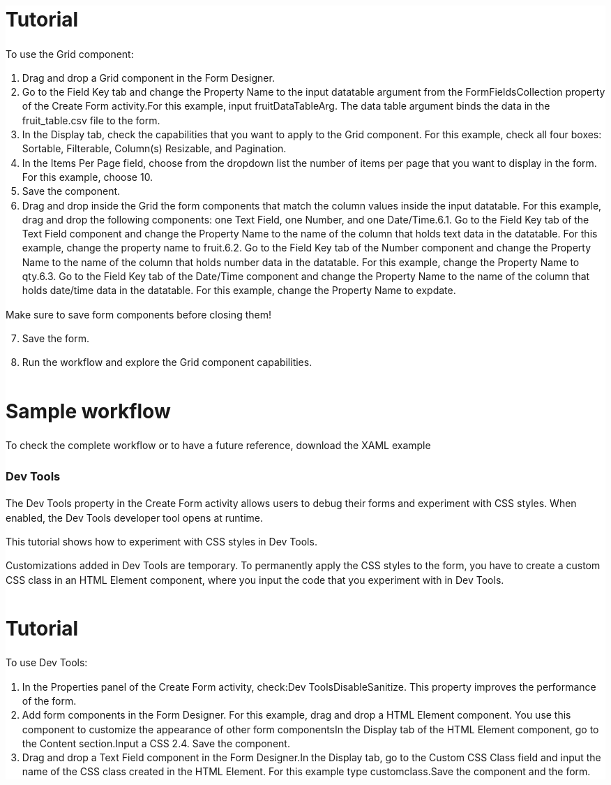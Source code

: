 # Tutorial

To use the Grid component:

1. Drag and drop a Grid component in the Form Designer.
2. Go to the Field Key tab and change the Property Name to the input datatable argument from the FormFieldsCollection property of the Create Form activity.For this example, input fruitDataTableArg. The data table argument binds the data in the fruit_table.csv file to the form.
3. In the Display tab, check the capabilities that you want to apply to the Grid component. For this example, check all four boxes: Sortable, Filterable, Column(s) Resizable, and Pagination.
4. In the Items Per Page field, choose from the dropdown list the number of items per page that you want to display in the form. For this example, choose 10.
5. Save the component.
6. Drag and drop inside the Grid the form components that match the column values inside the input datatable. For this example, drag and drop the following components: one Text Field, one Number, and one Date/Time.6.1. Go to the Field Key tab of the Text Field component and change the Property Name to the name of the column that holds text data in the datatable. For this example, change the property name to fruit.6.2. Go to the Field Key tab of the Number component and change the Property Name to the name of the column that holds number data in the datatable. For this example, change the Property Name to qty.6.3. Go to the Field Key tab of the Date/Time component and change the Property Name to the name of the column that holds date/time data in the datatable. For this example, change the Property Name to expdate.

Make sure to save form
                components before closing them!

7. Save the form.

8. Run the workflow and explore the Grid component capabilities.

# Sample workflow

To check the complete workflow or to have a future reference, download the XAML example


### Dev Tools

The Dev Tools property in the Create Form activity allows users to debug their forms and experiment with CSS styles. When enabled, the Dev Tools developer tool opens at runtime.

This tutorial shows how to experiment with CSS styles in Dev Tools.

Customizations added in Dev Tools are temporary. To permanently apply the CSS styles to the form, you have to create a custom CSS class in an HTML Element component, where you input the code that you experiment with in Dev Tools.

# Tutorial

To use Dev Tools:

1. In the Properties panel of the Create Form activity, check:Dev ToolsDisableSanitize. This property improves the performance of the form.
2. Add form components in the Form Designer. For this example, drag and drop a HTML Element component. You use this component to customize the appearance of other form componentsIn the Display tab of the HTML Element component, go to the Content section.Input a CSS <style>class that changes the appearance of other components. Write the <style> tag and then a name for the class.Remember the name of the CSS class because you will use it to apply CSS styles to other form components.2.3. Add properties to the CSS class that match your use-case For this example, add the background-color property and set it as green. See the CSS code below:<style> .customclass{background-color: green;} </style>2.4. Save the component.
3. Drag and drop a Text Field component in the Form Designer.In the Display tab, go to the Custom CSS Class field and input the name of the CSS class created in the HTML Element. For this example type customclass.Save the component and the form.